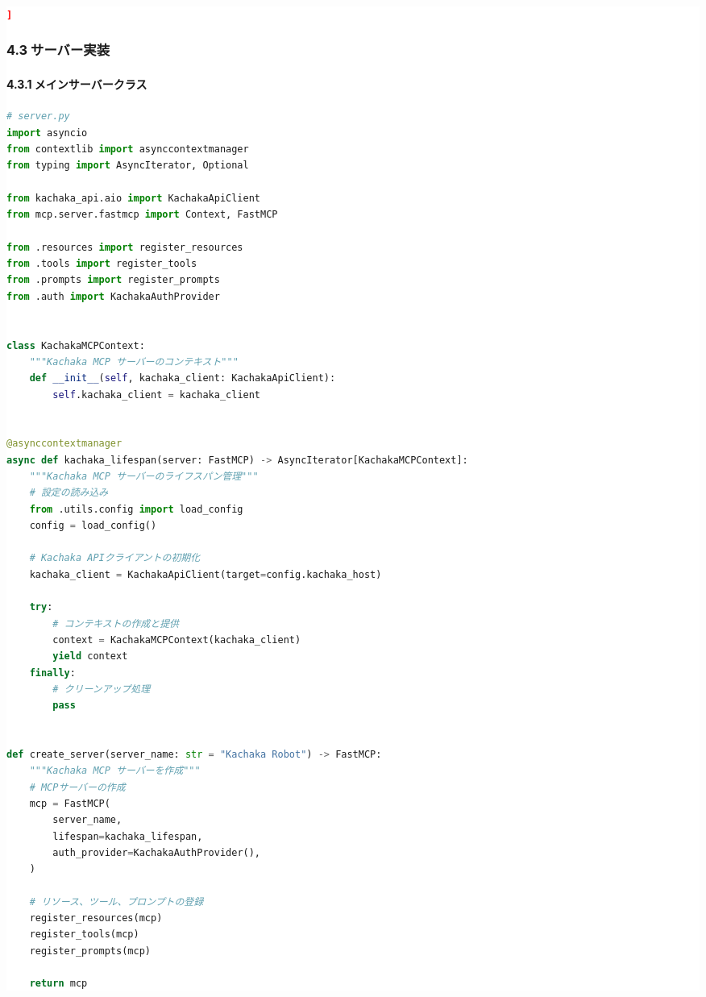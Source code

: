 ```toml
]
```

### 4.3 サーバー実装

#### 4.3.1 メインサーバークラス

```python
# server.py
import asyncio
from contextlib import asynccontextmanager
from typing import AsyncIterator, Optional

from kachaka_api.aio import KachakaApiClient
from mcp.server.fastmcp import Context, FastMCP

from .resources import register_resources
from .tools import register_tools
from .prompts import register_prompts
from .auth import KachakaAuthProvider


class KachakaMCPContext:
    """Kachaka MCP サーバーのコンテキスト"""
    def __init__(self, kachaka_client: KachakaApiClient):
        self.kachaka_client = kachaka_client


@asynccontextmanager
async def kachaka_lifespan(server: FastMCP) -> AsyncIterator[KachakaMCPContext]:
    """Kachaka MCP サーバーのライフスパン管理"""
    # 設定の読み込み
    from .utils.config import load_config
    config = load_config()
    
    # Kachaka APIクライアントの初期化
    kachaka_client = KachakaApiClient(target=config.kachaka_host)
    
    try:
        # コンテキストの作成と提供
        context = KachakaMCPContext(kachaka_client)
        yield context
    finally:
        # クリーンアップ処理
        pass


def create_server(server_name: str = "Kachaka Robot") -> FastMCP:
    """Kachaka MCP サーバーを作成"""
    # MCPサーバーの作成
    mcp = FastMCP(
        server_name,
        lifespan=kachaka_lifespan,
        auth_provider=KachakaAuthProvider(),
    )
    
    # リソース、ツール、プロンプトの登録
    register_resources(mcp)
    register_tools(mcp)
    register_prompts(mcp)
    
    return mcp

```
